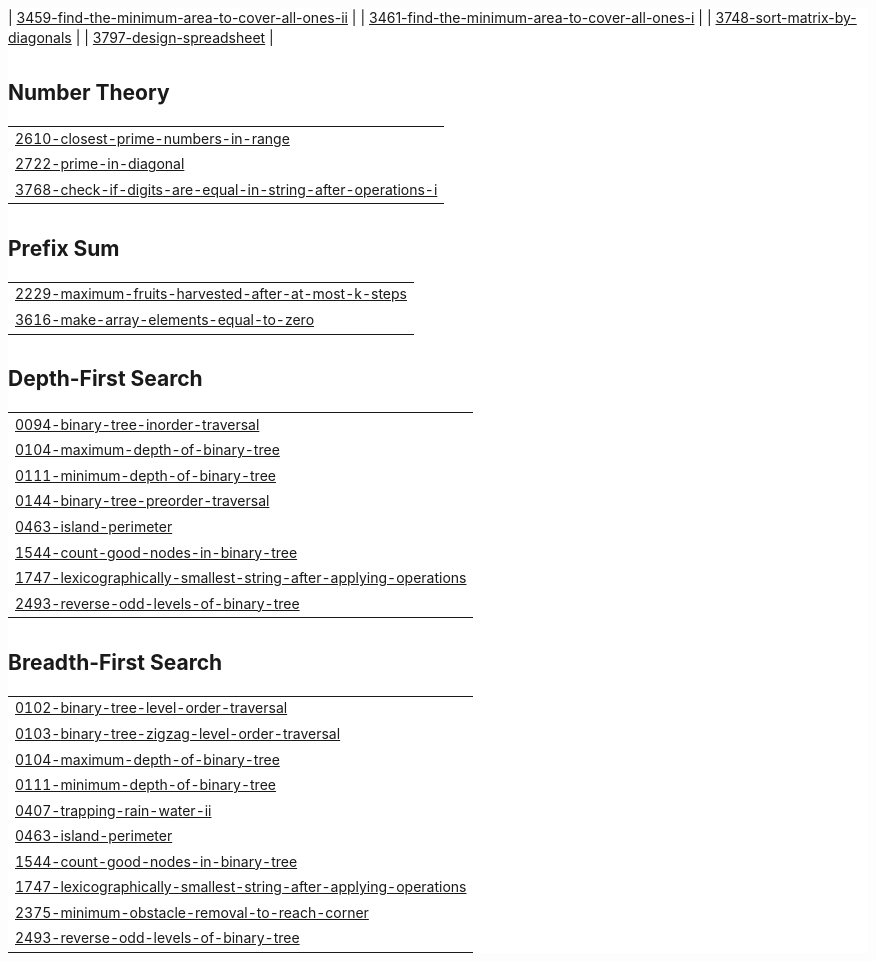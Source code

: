 | [3459-find-the-minimum-area-to-cover-all-ones-ii](https://github.com/ManognaBandhu25/Leetcode-problems/tree/master/3459-find-the-minimum-area-to-cover-all-ones-ii) |
| [3461-find-the-minimum-area-to-cover-all-ones-i](https://github.com/ManognaBandhu25/Leetcode-problems/tree/master/3461-find-the-minimum-area-to-cover-all-ones-i) |
| [3748-sort-matrix-by-diagonals](https://github.com/ManognaBandhu25/Leetcode-problems/tree/master/3748-sort-matrix-by-diagonals) |
| [3797-design-spreadsheet](https://github.com/ManognaBandhu25/Leetcode-problems/tree/master/3797-design-spreadsheet) |
## Number Theory
|  |
| ------- |
| [2610-closest-prime-numbers-in-range](https://github.com/ManognaBandhu25/Leetcode-problems/tree/master/2610-closest-prime-numbers-in-range) |
| [2722-prime-in-diagonal](https://github.com/ManognaBandhu25/Leetcode-problems/tree/master/2722-prime-in-diagonal) |
| [3768-check-if-digits-are-equal-in-string-after-operations-i](https://github.com/ManognaBandhu25/Leetcode-problems/tree/master/3768-check-if-digits-are-equal-in-string-after-operations-i) |
## Prefix Sum
|  |
| ------- |
| [2229-maximum-fruits-harvested-after-at-most-k-steps](https://github.com/ManognaBandhu25/Leetcode-problems/tree/master/2229-maximum-fruits-harvested-after-at-most-k-steps) |
| [3616-make-array-elements-equal-to-zero](https://github.com/ManognaBandhu25/Leetcode-problems/tree/master/3616-make-array-elements-equal-to-zero) |
## Depth-First Search
|  |
| ------- |
| [0094-binary-tree-inorder-traversal](https://github.com/ManognaBandhu25/Leetcode-problems/tree/master/0094-binary-tree-inorder-traversal) |
| [0104-maximum-depth-of-binary-tree](https://github.com/ManognaBandhu25/Leetcode-problems/tree/master/0104-maximum-depth-of-binary-tree) |
| [0111-minimum-depth-of-binary-tree](https://github.com/ManognaBandhu25/Leetcode-problems/tree/master/0111-minimum-depth-of-binary-tree) |
| [0144-binary-tree-preorder-traversal](https://github.com/ManognaBandhu25/Leetcode-problems/tree/master/0144-binary-tree-preorder-traversal) |
| [0463-island-perimeter](https://github.com/ManognaBandhu25/Leetcode-problems/tree/master/0463-island-perimeter) |
| [1544-count-good-nodes-in-binary-tree](https://github.com/ManognaBandhu25/Leetcode-problems/tree/master/1544-count-good-nodes-in-binary-tree) |
| [1747-lexicographically-smallest-string-after-applying-operations](https://github.com/ManognaBandhu25/Leetcode-problems/tree/master/1747-lexicographically-smallest-string-after-applying-operations) |
| [2493-reverse-odd-levels-of-binary-tree](https://github.com/ManognaBandhu25/Leetcode-problems/tree/master/2493-reverse-odd-levels-of-binary-tree) |
## Breadth-First Search
|  |
| ------- |
| [0102-binary-tree-level-order-traversal](https://github.com/ManognaBandhu25/Leetcode-problems/tree/master/0102-binary-tree-level-order-traversal) |
| [0103-binary-tree-zigzag-level-order-traversal](https://github.com/ManognaBandhu25/Leetcode-problems/tree/master/0103-binary-tree-zigzag-level-order-traversal) |
| [0104-maximum-depth-of-binary-tree](https://github.com/ManognaBandhu25/Leetcode-problems/tree/master/0104-maximum-depth-of-binary-tree) |
| [0111-minimum-depth-of-binary-tree](https://github.com/ManognaBandhu25/Leetcode-problems/tree/master/0111-minimum-depth-of-binary-tree) |
| [0407-trapping-rain-water-ii](https://github.com/ManognaBandhu25/Leetcode-problems/tree/master/0407-trapping-rain-water-ii) |
| [0463-island-perimeter](https://github.com/ManognaBandhu25/Leetcode-problems/tree/master/0463-island-perimeter) |
| [1544-count-good-nodes-in-binary-tree](https://github.com/ManognaBandhu25/Leetcode-problems/tree/master/1544-count-good-nodes-in-binary-tree) |
| [1747-lexicographically-smallest-string-after-applying-operations](https://github.com/ManognaBandhu25/Leetcode-problems/tree/master/1747-lexicographically-smallest-string-after-applying-operations) |
| [2375-minimum-obstacle-removal-to-reach-corner](https://github.com/ManognaBandhu25/Leetcode-problems/tree/master/2375-minimum-obstacle-removal-to-reach-corner) |
| [2493-reverse-odd-levels-of-binary-tree](https://github.com/ManognaBandhu25/Leetcode-problems/tree/master/2493-reverse-odd-levels-of-binary-tree) |